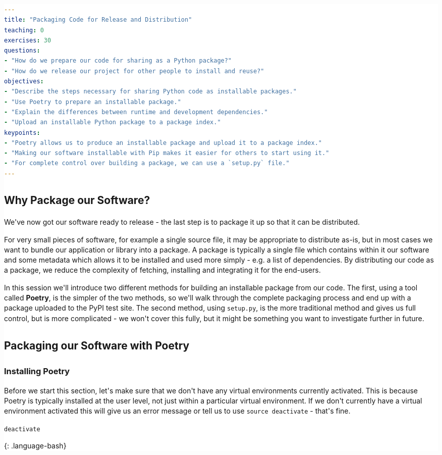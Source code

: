 ```yaml
---
title: "Packaging Code for Release and Distribution"
teaching: 0
exercises: 30
questions:
- "How do we prepare our code for sharing as a Python package?"
- "How do we release our project for other people to install and reuse?"
objectives:
- "Describe the steps necessary for sharing Python code as installable packages."
- "Use Poetry to prepare an installable package."
- "Explain the differences between runtime and development dependencies."
- "Upload an installable Python package to a package index."
keypoints:
- "Poetry allows us to produce an installable package and upload it to a package index."
- "Making our software installable with Pip makes it easier for others to start using it."
- "For complete control over building a package, we can use a `setup.py` file."
---
```


## Why Package our Software?

We've now got our software ready to release - the last step is to package it up so that it can be distributed.

For very small pieces of software, for example a single source file, it may be appropriate to distribute as-is, but in most cases we want to bundle our application or library into a package.
A package is typically a single file which contains within it our software and some metadata which allows it to be installed and used more simply - e.g. a list of dependencies.
By distributing our code as a package, we reduce the complexity of fetching, installing and integrating it for the end-users.

In this session we'll introduce two different methods for building an installable package from our code.
The first, using a tool called **Poetry**, is the simpler of the two methods, so we'll walk through the complete packaging process and end up with a package uploaded to the PyPI test site.
The second method, using `setup.py`, is the more traditional method and gives us full control, but is more complicated - we won't cover this fully, but it might be something you want to investigate further in future.

## Packaging our Software with Poetry

### Installing Poetry

Before we start this section, let's make sure that we don't have any virtual environments currently activated.
This is because Poetry is typically installed at the user level, not just within a particular virtual environment.
If we don't currently have a virtual environment activated this will give us an error message or tell us to use `source deactivate` - that's fine.

~~~ bash
deactivate
~~~
{: .language-bash}
